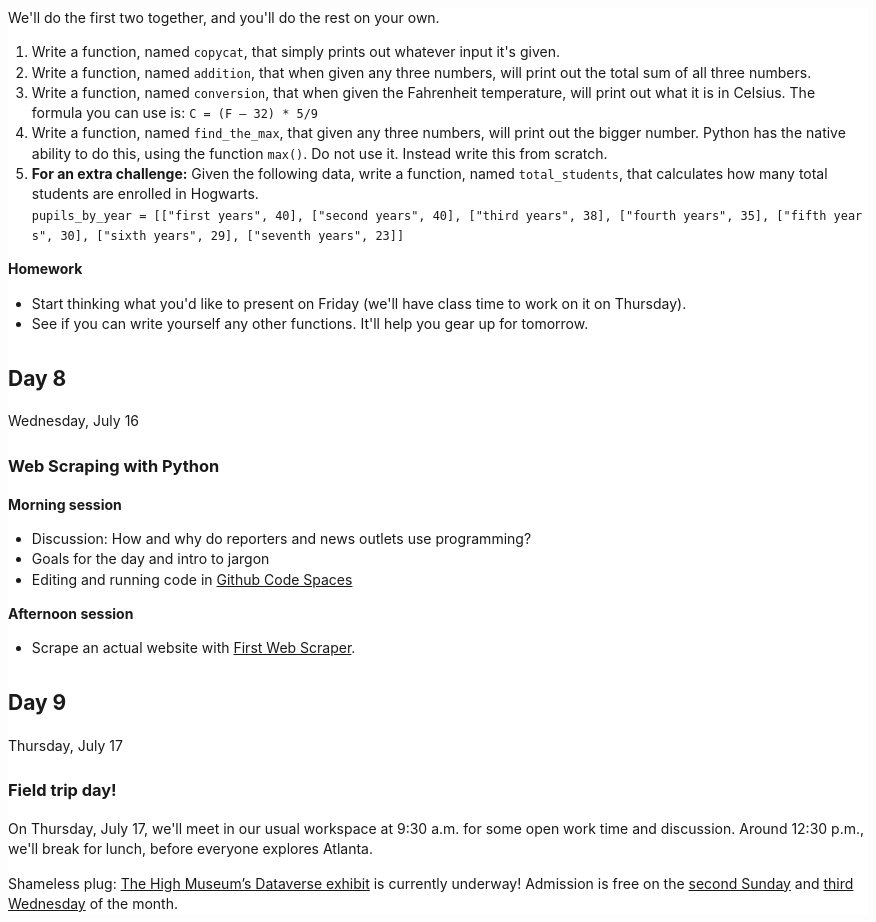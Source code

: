 We'll do the first two together, and you'll do the rest on your own.

1. Write a function, named `copycat`, that simply prints out whatever input it's given.
2. Write a function, named `addition`, that when given any three numbers, will print out the total sum of all three numbers.
3. Write a function, named `conversion`, that when given the Fahrenheit temperature, will print out what it is in Celsius. The formula you can use is: `C = (F – 32) * 5/9`
4. Write a function, named `find_the_max`, that given any three numbers, will print out the bigger number. Python has the native ability to do this, using the function `max()`. Do not use it. Instead write this from scratch.
5. <strong>For an extra challenge:</strong> Given the following data, write a function, named `total_students`, that calculates how many total students are enrolled in Hogwarts. <br/>
`pupils_by_year = [["first years", 40], ["second years", 40], ["third years", 38], ["fourth years", 35], ["fifth years", 30], ["sixth years", 29], ["seventh years", 23]]`


**Homework**
<ul>
  <li>Start thinking what you'd like to present on Friday (we'll have class time to work on it on Thursday).</li>
  <li>See if you can write yourself any other functions. It'll help you gear up for tomorrow.</li>
</ul>

## Day 8
Wednesday, July 16

### Web Scraping with Python

**Morning session**
<ul>
  <li>Discussion: How and why do reporters and news outlets use programming?</li>
  <li>Goals for the day and intro to jargon</li>
  <li>Editing and running code in <a href="https://github.com/features/codespaces">Github Code Spaces</a></li>
</ul>

**Afternoon session**
<ul>
  <li>Scrape an actual website with <a href="https://palewi.re/docs/first-web-scraper/">First Web Scraper</a>.</li>
</ul>

## Day 9
Thursday, July 17

### Field trip day!

On Thursday, July 17, we'll meet in our usual workspace at 9:30 a.m. for some open work time and discussion. Around 12:30 p.m., we'll break for lunch, before everyone explores Atlanta. 

Shameless plug: [The High Museum’s Dataverse exhibit](https://high.org/exhibition/ryoji-ikeda/) is currently underway!
Admission is free on the [second Sunday](https://high.org/event-category/for-families-and-kids/ups-second-sundays/) and [third Wednesday](https://high.org/event-category/free-admission/#:~:text=Free%20Admission%20Events,UPS%20Second%20Sunday) of the month.

